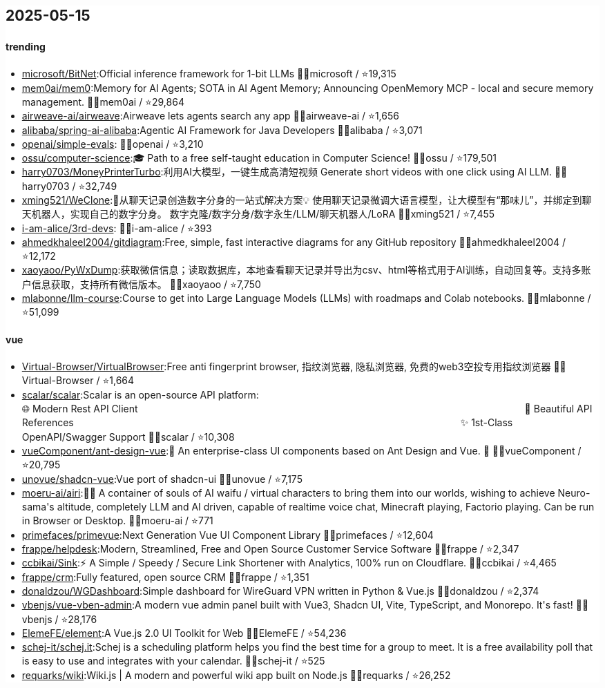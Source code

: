 ## 2025-05-15

#### trending
* [microsoft/BitNet](https://github.com/microsoft/BitNet):Official inference framework for 1-bit LLMs 🧑‍💻microsoft / ⭐19,315
* [mem0ai/mem0](https://github.com/mem0ai/mem0):Memory for AI Agents; SOTA in AI Agent Memory; Announcing OpenMemory MCP - local and secure memory management. 🧑‍💻mem0ai / ⭐29,864
* [airweave-ai/airweave](https://github.com/airweave-ai/airweave):Airweave lets agents search any app 🧑‍💻airweave-ai / ⭐1,656
* [alibaba/spring-ai-alibaba](https://github.com/alibaba/spring-ai-alibaba):Agentic AI Framework for Java Developers 🧑‍💻alibaba / ⭐3,071
* [openai/simple-evals](https://github.com/openai/simple-evals): 🧑‍💻openai / ⭐3,210
* [ossu/computer-science](https://github.com/ossu/computer-science):🎓 Path to a free self-taught education in Computer Science! 🧑‍💻ossu / ⭐179,501
* [harry0703/MoneyPrinterTurbo](https://github.com/harry0703/MoneyPrinterTurbo):利用AI大模型，一键生成高清短视频 Generate short videos with one click using AI LLM. 🧑‍💻harry0703 / ⭐32,749
* [xming521/WeClone](https://github.com/xming521/WeClone):🚀从聊天记录创造数字分身的一站式解决方案💡 使用聊天记录微调大语言模型，让大模型有“那味儿”，并绑定到聊天机器人，实现自己的数字分身。 数字克隆/数字分身/数字永生/LLM/聊天机器人/LoRA 🧑‍💻xming521 / ⭐7,455
* [i-am-alice/3rd-devs](https://github.com/i-am-alice/3rd-devs): 🧑‍💻i-am-alice / ⭐393
* [ahmedkhaleel2004/gitdiagram](https://github.com/ahmedkhaleel2004/gitdiagram):Free, simple, fast interactive diagrams for any GitHub repository 🧑‍💻ahmedkhaleel2004 / ⭐12,172
* [xaoyaoo/PyWxDump](https://github.com/xaoyaoo/PyWxDump):获取微信信息；读取数据库，本地查看聊天记录并导出为csv、html等格式用于AI训练，自动回复等。支持多账户信息获取，支持所有微信版本。 🧑‍💻xaoyaoo / ⭐7,750
* [mlabonne/llm-course](https://github.com/mlabonne/llm-course):Course to get into Large Language Models (LLMs) with roadmaps and Colab notebooks. 🧑‍💻mlabonne / ⭐51,099

#### vue
* [Virtual-Browser/VirtualBrowser](https://github.com/Virtual-Browser/VirtualBrowser):Free anti fingerprint browser, 指纹浏览器, 隐私浏览器, 免费的web3空投专用指纹浏览器 🧑‍💻Virtual-Browser / ⭐1,664
* [scalar/scalar](https://github.com/scalar/scalar):Scalar is an open-source API platform:　　　　　　　　　　　　　　　　　　　　　　　　　　　　　　　　　　　　　　　🌐 Modern Rest API Client　　　　　　　　　　　　　　　　　　　　　　　　　　　　　　　　　　　　　　　　📖 Beautiful API References　　　　　　　　　　　　　　　　　　　　　　　　　　　　　　　　　　　　　　　　✨ 1st-Class OpenAPI/Swagger Support 🧑‍💻scalar / ⭐10,308
* [vueComponent/ant-design-vue](https://github.com/vueComponent/ant-design-vue):🌈 An enterprise-class UI components based on Ant Design and Vue. 🐜 🧑‍💻vueComponent / ⭐20,795
* [unovue/shadcn-vue](https://github.com/unovue/shadcn-vue):Vue port of shadcn-ui 🧑‍💻unovue / ⭐7,175
* [moeru-ai/airi](https://github.com/moeru-ai/airi):💖🧸 A container of souls of AI waifu / virtual characters to bring them into our worlds, wishing to achieve Neuro-sama's altitude, completely LLM and AI driven, capable of realtime voice chat, Minecraft playing, Factorio playing. Can be run in Browser or Desktop. 🧑‍💻moeru-ai / ⭐771
* [primefaces/primevue](https://github.com/primefaces/primevue):Next Generation Vue UI Component Library 🧑‍💻primefaces / ⭐12,604
* [frappe/helpdesk](https://github.com/frappe/helpdesk):Modern, Streamlined, Free and Open Source Customer Service Software 🧑‍💻frappe / ⭐2,347
* [ccbikai/Sink](https://github.com/ccbikai/Sink):⚡ A Simple / Speedy / Secure Link Shortener with Analytics, 100% run on Cloudflare. 🧑‍💻ccbikai / ⭐4,465
* [frappe/crm](https://github.com/frappe/crm):Fully featured, open source CRM 🧑‍💻frappe / ⭐1,351
* [donaldzou/WGDashboard](https://github.com/donaldzou/WGDashboard):Simple dashboard for WireGuard VPN written in Python & Vue.js 🧑‍💻donaldzou / ⭐2,374
* [vbenjs/vue-vben-admin](https://github.com/vbenjs/vue-vben-admin):A modern vue admin panel built with Vue3, Shadcn UI, Vite, TypeScript, and Monorepo. It's fast! 🧑‍💻vbenjs / ⭐28,176
* [ElemeFE/element](https://github.com/ElemeFE/element):A Vue.js 2.0 UI Toolkit for Web 🧑‍💻ElemeFE / ⭐54,236
* [schej-it/schej.it](https://github.com/schej-it/schej.it):Schej is a scheduling platform helps you find the best time for a group to meet. It is a free availability poll that is easy to use and integrates with your calendar. 🧑‍💻schej-it / ⭐525
* [requarks/wiki](https://github.com/requarks/wiki):Wiki.js | A modern and powerful wiki app built on Node.js 🧑‍💻requarks / ⭐26,252
